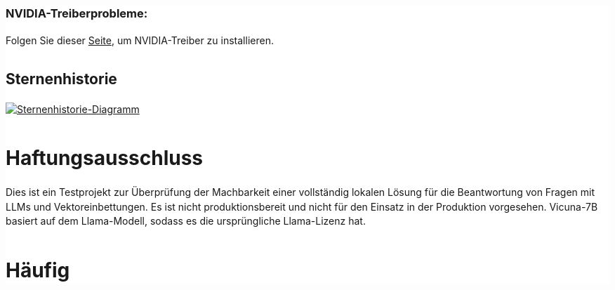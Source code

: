 ### NVIDIA-Treiberprobleme:

Folgen Sie dieser [Seite](https://linuxconfig.org/how-to-install-the-nvidia-drivers-on-ubuntu-22-04), um NVIDIA-Treiber zu installieren.

## Sternenhistorie

[![Sternenhistorie-Diagramm](https://api.star-history.com/svg?repos=PromtEngineer/localGPT&type=Date)](https://star-history.com/#PromtEngineer/localGPT&Date)

# Haftungsausschluss

Dies ist ein Testprojekt zur Überprüfung der Machbarkeit einer vollständig lokalen Lösung für die Beantwortung von Fragen mit LLMs und Vektoreinbettungen. Es ist nicht produktionsbereit und nicht für den Einsatz in der Produktion vorgesehen. Vicuna-7B basiert auf dem Llama-Modell, sodass es die ursprüngliche Llama-Lizenz hat.

# Häufig
